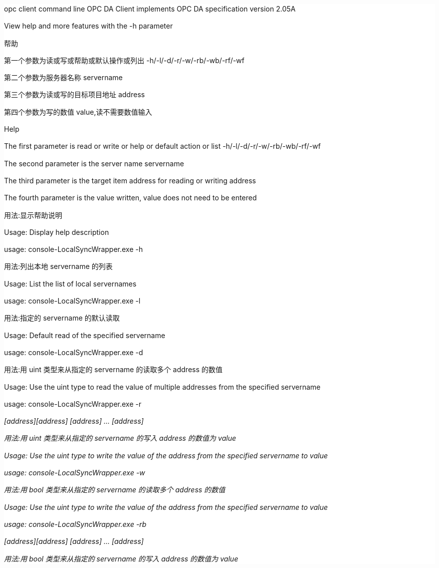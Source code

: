 opc client command line OPC DA Client implements OPC DA specification version 2.05A

View help and more features with the -h parameter

帮助

第一个参数为读或写或帮助或默认操作或列出 -h/-l/-d/-r/-w/-rb/-wb/-rf/-wf

第二个参数为服务器名称 servername

第三个参数为读或写的目标项目地址 address

第四个参数为写的数值 value,读不需要数值输入

Help

The first parameter is read or write or help or default action or list -h/-l/-d/-r/-w/-rb/-wb/-rf/-wf

The second parameter is the server name servername

The third parameter is the target item address for reading or writing address

The fourth parameter is the value written, value does not need to be entered

用法:显示帮助说明

Usage: Display help description

usage: console-LocalSyncWrapper.exe -h

用法:列出本地 servername 的列表

Usage: List the list of local servernames

usage: console-LocalSyncWrapper.exe -l

用法:指定的 servername 的默认读取

Usage: Default read of the specified servername

usage: console-LocalSyncWrapper.exe -d <servername>

用法:用 uint 类型来从指定的 servername 的读取多个 address 的数值

Usage: Use the uint type to read the value of multiple addresses from the specified servername

usage: console-LocalSyncWrapper.exe -r <servername> <address> [address][address] [address] ... [address]

用法:用 uint 类型来从指定的 servername 的写入 address 的数值为 value

Usage: Use the uint type to write the value of the address from the specified servername to value

usage: console-LocalSyncWrapper.exe -w <servername> <address> <value>

用法:用 bool 类型来从指定的 servername 的读取多个 address 的数值

Usage: Use the uint type to write the value of the address from the specified servername to value

usage: console-LocalSyncWrapper.exe -rb <servername> <address> [address][address] [address] ... [address]

用法:用 bool 类型来从指定的 servername 的写入 address 的数值为 value
